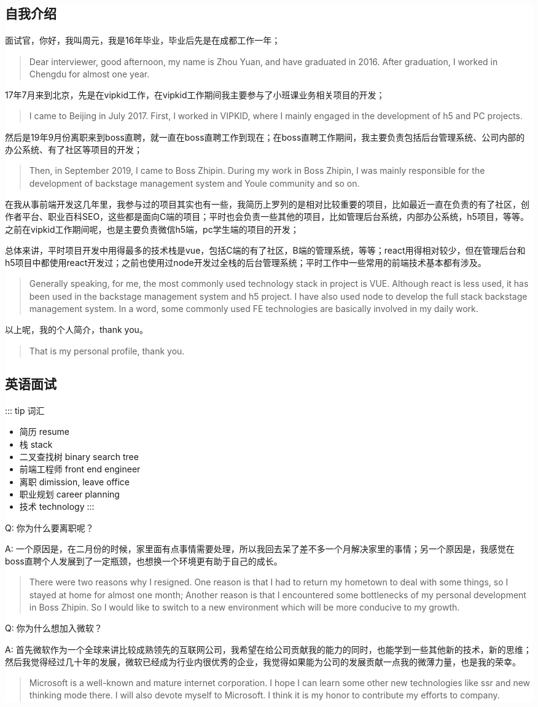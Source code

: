 

## 自我介绍

面试官，你好，我叫周元，我是16年毕业，毕业后先是在成都工作一年；
> Dear interviewer, good afternoon, my name is Zhou Yuan, and have graduated in 2016. After graduation, I worked in Chengdu for almost one year.

17年7月来到北京，先是在vipkid工作，在vipkid工作期间我主要参与了小班课业务相关项目的开发；
> I came to Beijing in July 2017. First, I worked in VIPKID, where I mainly engaged in the development of h5 and PC projects.

然后是19年9月份离职来到boss直聘，就一直在boss直聘工作到现在；在boss直聘工作期间，我主要负责包括后台管理系统、公司内部的办公系统、有了社区等项目的开发；
> Then, in September 2019, I came to Boss Zhipin. During my work in Boss Zhipin, I was mainly responsible for the development of backstage management system and Youle community and so on.

在我从事前端开发这几年里，我参与过的项目其实也有一些，我简历上罗列的是相对比较重要的项目，比如最近一直在负责的有了社区，创作者平台、职业百科SEO，这些都是面向C端的项目；平时也会负责一些其他的项目，比如管理后台系统，内部办公系统，h5项目，等等。之前在vipkid工作期间呢，也是主要负责微信h5端，pc学生端的项目的开发；

总体来讲，平时项目开发中用得最多的技术栈是vue，包括C端的有了社区，B端的管理系统，等等；react用得相对较少，但在管理后台和h5项目中都使用react开发过；之前也使用过node开发过全栈的后台管理系统；平时工作中一些常用的前端技术基本都有涉及。
> Generally speaking, for me, the most commonly used technology stack in project is VUE. Although react is less used, it has been used in the backstage management system and h5 project. I have also used node to develop the full stack backstage management system. In a word, some commonly used FE technologies are basically involved in my daily work.

以上呢，我的个人简介，thank you。
> That is my personal profile, thank you.


## 英语面试
::: tip 词汇
- 简历 resume
- 栈 stack
- 二叉查找树 binary search tree
- 前端工程师 front end engineer
- 离职 dimission, leave office
- 职业规划 career planning
- 技术 technology
:::


Q: 你为什么要离职呢？

A: 一个原因是，在二月份的时候，家里面有点事情需要处理，所以我回去呆了差不多一个月解决家里的事情；另一个原因是，我感觉在boss直聘个人发展到了一定瓶颈，也想换一个环境更有助于自己的成长。
> There were two reasons why I resigned. One reason is that I had to return my hometown to deal with some things, so I stayed at home for almost one month; Another reason is that I encountered some bottlenecks of my personal development in Boss Zhipin. So I would like to switch to a new environment which will be more conducive to my growth.


Q: 你为什么想加入微软？

A: 首先微软作为一个全球来讲比较成熟领先的互联网公司，我希望在给公司贡献我的能力的同时，也能学到一些其他新的技术，新的思维；然后我觉得经过几十年的发展，微软已经成为行业内很优秀的企业，我觉得如果能为公司的发展贡献一点我的微薄力量，也是我的荣幸。
> Microsoft is a well-known and mature internet corporation. I hope I can learn some other new technologies like ssr and new thinking mode there. I will also devote myself to Microsoft. I think it is my honor to contribute my efforts to company. 

